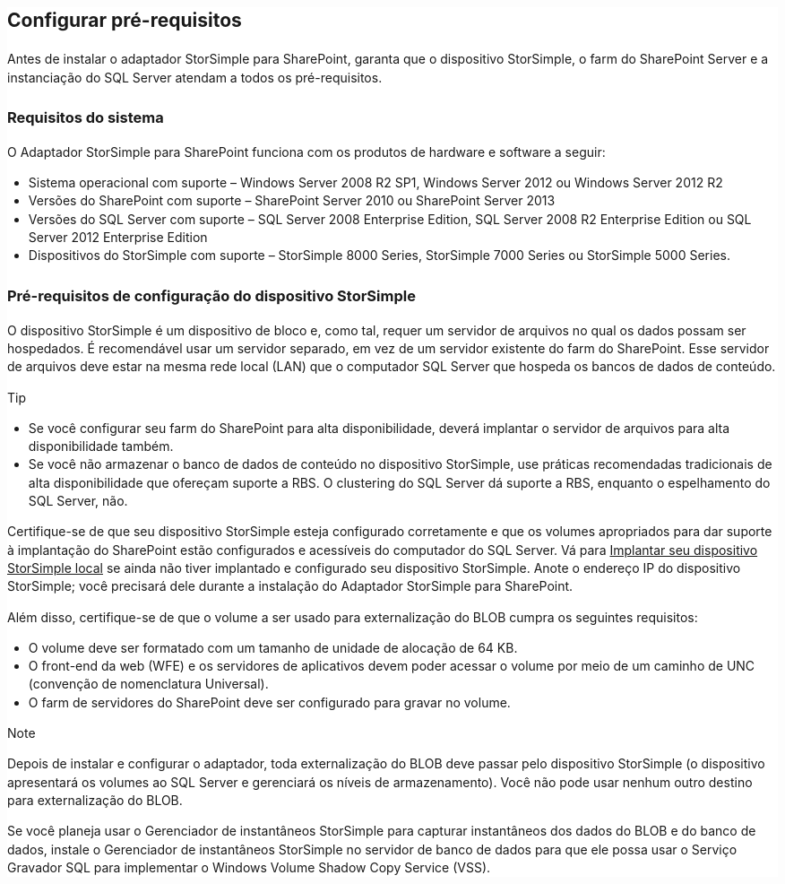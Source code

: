## <a name="configure-prerequisites"></a>Configurar pré-requisitos
Antes de instalar o adaptador StorSimple para SharePoint, garanta que o dispositivo StorSimple, o farm do SharePoint Server e a instanciação do SQL Server atendam a todos os pré-requisitos.

### <a name="system-requirements"></a>Requisitos do sistema
O Adaptador StorSimple para SharePoint funciona com os produtos de hardware e software a seguir:

* Sistema operacional com suporte – Windows Server 2008 R2 SP1, Windows Server 2012 ou Windows Server 2012 R2
* Versões do SharePoint com suporte – SharePoint Server 2010 ou SharePoint Server 2013
* Versões do SQL Server com suporte – SQL Server 2008 Enterprise Edition, SQL Server 2008 R2 Enterprise Edition ou SQL Server 2012 Enterprise Edition
* Dispositivos do StorSimple com suporte –  StorSimple 8000 Series, StorSimple 7000 Series ou StorSimple 5000 Series.

### <a name="storsimple-device-configuration-prerequisites"></a>Pré-requisitos de configuração do dispositivo StorSimple
O dispositivo StorSimple é um dispositivo de bloco e, como tal, requer um servidor de arquivos no qual os dados possam ser hospedados. É recomendável usar um servidor separado, em vez de um servidor existente do farm do SharePoint. Esse servidor de arquivos deve estar na mesma rede local (LAN) que o computador SQL Server que hospeda os bancos de dados de conteúdo.

> [!TIP]
> * Se você configurar seu farm do SharePoint para alta disponibilidade, deverá implantar o servidor de arquivos para alta disponibilidade também.
> * Se você não armazenar o banco de dados de conteúdo no dispositivo StorSimple, use práticas recomendadas tradicionais de alta disponibilidade que ofereçam suporte a RBS. O clustering do SQL Server dá suporte a RBS, enquanto o espelhamento do SQL Server, não. 


Certifique-se de que seu dispositivo StorSimple esteja configurado corretamente e que os volumes apropriados para dar suporte à implantação do SharePoint estão configurados e acessíveis do computador do SQL Server. Vá para [Implantar seu dispositivo StorSimple local](storsimple-8000-deployment-walkthrough-u2.md) se ainda não tiver implantado e configurado seu dispositivo StorSimple. Anote o endereço IP do dispositivo StorSimple; você precisará dele durante a instalação do Adaptador StorSimple para SharePoint.

Além disso, certifique-se de que o volume a ser usado para externalização do BLOB cumpra os seguintes requisitos:

* O volume deve ser formatado com um tamanho de unidade de alocação de 64 KB.
* O front-end da web (WFE) e os servidores de aplicativos devem poder acessar o volume por meio de um caminho de UNC (convenção de nomenclatura Universal).
* O farm de servidores do SharePoint deve ser configurado para gravar no volume.

> [!NOTE]
> Depois de instalar e configurar o adaptador, toda externalização do BLOB deve passar pelo dispositivo StorSimple (o dispositivo apresentará os volumes ao SQL Server e gerenciará os níveis de armazenamento). Você não pode usar nenhum outro destino para externalização do BLOB.


Se você planeja usar o Gerenciador de instantâneos StorSimple para capturar instantâneos dos dados do BLOB e do banco de dados, instale o Gerenciador de instantâneos StorSimple no servidor de banco de dados para que ele possa usar o Serviço Gravador SQL para implementar o Windows Volume Shadow Copy Service (VSS).


[1]: https://www.microsoft.com/download/details.aspx?id=44073
[2]: https://technet.microsoft.com/library/ff628583(v=office.15).aspx
[3]: https://technet.microsoft.com/library/ff628583(v=office.14).aspx
[4]: https://technet.microsoft.com/library/ff628569(v=office.14).aspx
[5]: https://technet.microsoft.com/library/ff628583(v=office.15).aspx
[8]: https://technet.microsoft.com/library/ff943565.aspx